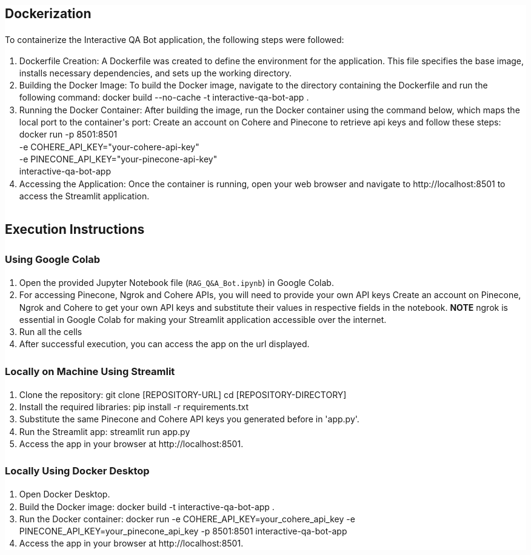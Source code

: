 ## Dockerization
To containerize the Interactive QA Bot application, the following steps were followed:
1.	Dockerfile Creation: A Dockerfile was created to define the environment for the application. This file specifies the base image, installs necessary dependencies, and sets up the working directory.
2.	Building the Docker Image: To build the Docker image, navigate to the directory containing the Dockerfile and run the following command:
docker build --no-cache -t interactive-qa-bot-app .
3.	Running the Docker Container: After building the image, run the Docker container using the command below, which maps the local port to the container's port:
Create an account on Cohere and Pinecone to retrieve api keys and follow these steps:
docker run -p 8501:8501 \
    -e COHERE_API_KEY="your-cohere-api-key" \
    -e PINECONE_API_KEY="your-pinecone-api-key" \
    interactive-qa-bot-app
4.	Accessing the Application: Once the container is running, open your web browser and navigate to http://localhost:8501 to access the Streamlit application.

## Execution Instructions

  ### Using Google Colab
  1. Open the provided Jupyter Notebook file (`RAG_Q&A_Bot.ipynb`) in Google Colab.
  2. For accessing Pinecone, Ngrok and Cohere APIs, you will need to provide your own API keys
     Create an account on Pinecone, Ngrok and Cohere to get your own API keys and substitute their values in respective fields in the notebook.
     **NOTE** ngrok is essential in Google Colab for making your Streamlit application accessible over the internet.
  4. Run all the cells
  5. After successful execution, you can access the app on the url displayed.
  
  ### Locally on Machine Using Streamlit
  1. Clone the repository:
      git clone [REPOSITORY-URL]
      cd [REPOSITORY-DIRECTORY]
  2. Install the required libraries:
      pip install -r requirements.txt
  3. Substitute the same Pinecone and Cohere API keys you generated before in 'app.py'.
  4. Run the Streamlit app:
      streamlit run app.py
  5. Access the app in your browser at http://localhost:8501.
  
  ### Locally Using Docker Desktop
  1. Open Docker Desktop.
  2. Build the Docker image:
      docker build -t interactive-qa-bot-app .
  3. Run the Docker container:
      docker run -e COHERE_API_KEY=your_cohere_api_key -e PINECONE_API_KEY=your_pinecone_api_key -p 8501:8501 interactive-qa-bot-app
  4. Access the app in your browser at http://localhost:8501.
     